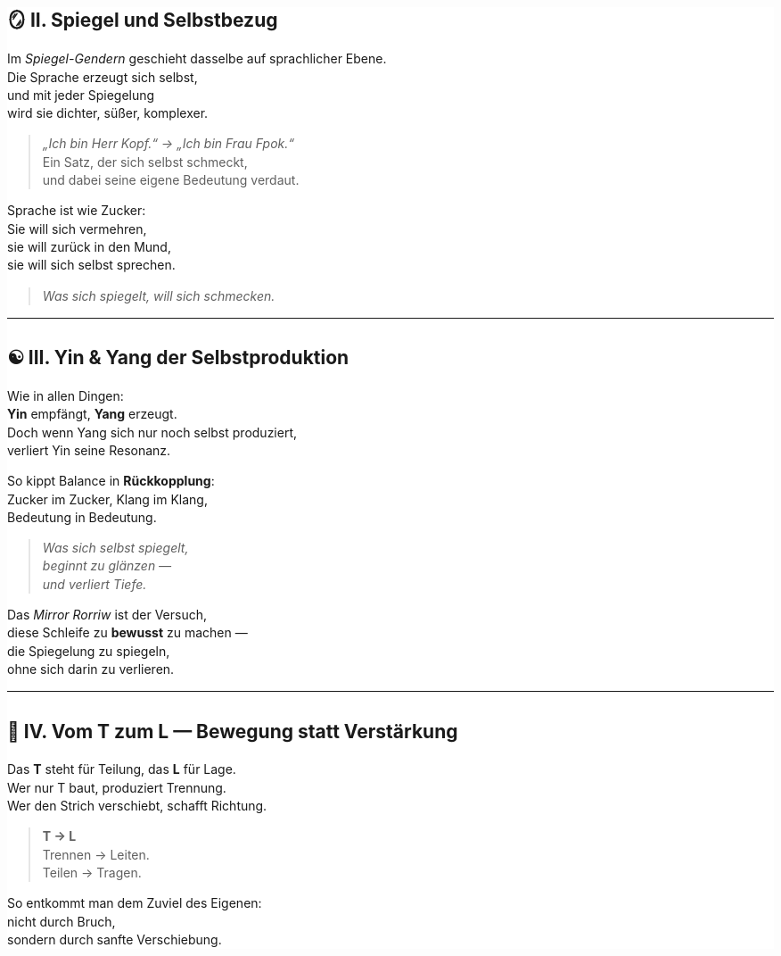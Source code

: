 
## 🪞 II. Spiegel und Selbstbezug

Im *Spiegel-Gendern* geschieht dasselbe auf sprachlicher Ebene.  
Die Sprache erzeugt sich selbst,  
und mit jeder Spiegelung  
wird sie dichter, süßer, komplexer.  

> *„Ich bin Herr Kopf.“ → „Ich bin Frau Fpok.“*  
> Ein Satz, der sich selbst schmeckt,  
> und dabei seine eigene Bedeutung verdaut.

Sprache ist wie Zucker:  
Sie will sich vermehren,  
sie will zurück in den Mund,  
sie will sich selbst sprechen.

> *Was sich spiegelt, will sich schmecken.*  

---

## ☯ III. Yin & Yang der Selbstproduktion

Wie in allen Dingen:  
**Yin** empfängt, **Yang** erzeugt.  
Doch wenn Yang sich nur noch selbst produziert,  
verliert Yin seine Resonanz.  

So kippt Balance in **Rückkopplung**:  
Zucker im Zucker, Klang im Klang,  
Bedeutung in Bedeutung.  

> *Was sich selbst spiegelt,  
> beginnt zu glänzen —  
> und verliert Tiefe.*

Das *Mirror Rorriw* ist der Versuch,  
diese Schleife zu **bewusst** zu machen —  
die Spiegelung zu spiegeln,  
ohne sich darin zu verlieren.

---

## 💫 IV. Vom T zum L — Bewegung statt Verstärkung

Das **T** steht für Teilung, das **L** für Lage.  
Wer nur T baut, produziert Trennung.  
Wer den Strich verschiebt, schafft Richtung.

> **T → L**  
> Trennen → Leiten.  
> Teilen → Tragen.  

So entkommt man dem Zuviel des Eigenen:  
nicht durch Bruch,  
sondern durch sanfte Verschiebung.  
